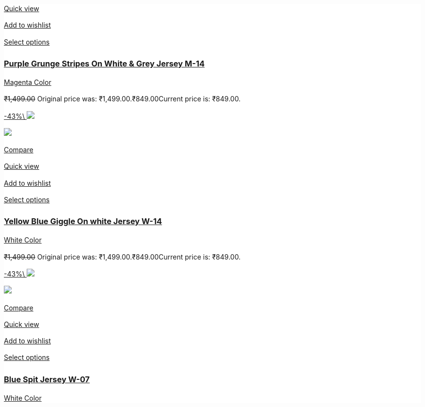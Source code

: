 [Quick view](https://customjersey.in/index.php/product/purple-grunge-stripes-on-white-grey-jersey-m-14/)

[Add to wishlist](https://customjersey.in/index.php/wishlist/)

[Select options](https://customjersey.in/index.php/product/purple-grunge-stripes-on-white-grey-jersey-m-14/)

### [Purple Grunge Stripes On White & Grey Jersey M-14](https://customjersey.in/index.php/product/purple-grunge-stripes-on-white-grey-jersey-m-14/)

[Magenta Color](https://customjersey.in/index.php/product-category/magenta/)

~~₹1,499.00~~ Original price was: ₹1,499.00.₹849.00Current price is: ₹849.00.

[-43%\\
![](https://customjersey.in/wp-content/uploads/2024/05/CJW-14-Front.jpg)](https://customjersey.in/index.php/product/yellow-blue-giggle-on-white-jersey-w-14/)

[![](https://customjersey.in/wp-content/uploads/2024/05/CJW-14-Back.jpg)](https://customjersey.in/index.php/product/yellow-blue-giggle-on-white-jersey-w-14/)

[Compare](https://customjersey.in/index.php/compare/?product_id=11043)

[Quick view](https://customjersey.in/index.php/product/yellow-blue-giggle-on-white-jersey-w-14/)

[Add to wishlist](https://customjersey.in/index.php/wishlist/)

[Select options](https://customjersey.in/index.php/product/yellow-blue-giggle-on-white-jersey-w-14/)

### [Yellow Blue Giggle On white Jersey W-14](https://customjersey.in/index.php/product/yellow-blue-giggle-on-white-jersey-w-14/)

[White Color](https://customjersey.in/index.php/product-category/white-color/)

~~₹1,499.00~~ Original price was: ₹1,499.00.₹849.00Current price is: ₹849.00.

[-43%\\
![](https://customjersey.in/wp-content/uploads/2024/05/CJW-07-Front.jpg)](https://customjersey.in/index.php/product/blue-spit-jersey-w-07/)

[![](https://customjersey.in/wp-content/uploads/2024/05/CJW-07-Back.jpg)](https://customjersey.in/index.php/product/blue-spit-jersey-w-07/)

[Compare](https://customjersey.in/index.php/compare/?product_id=11047)

[Quick view](https://customjersey.in/index.php/product/blue-spit-jersey-w-07/)

[Add to wishlist](https://customjersey.in/index.php/wishlist/)

[Select options](https://customjersey.in/index.php/product/blue-spit-jersey-w-07/)

### [Blue Spit Jersey W-07](https://customjersey.in/index.php/product/blue-spit-jersey-w-07/)

[White Color](https://customjersey.in/index.php/product-category/white-color/)
